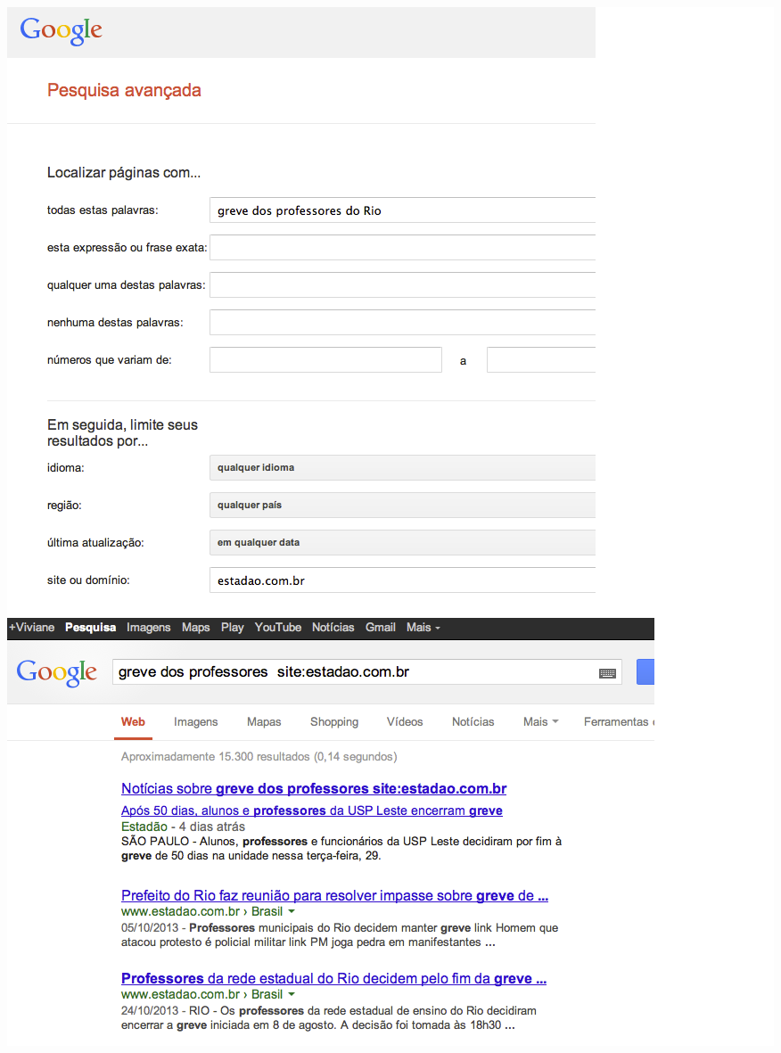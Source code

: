![Pesquisa incluindo site ou domínio](assets/busca_google_5.png)

![Resultado pesquisa incluindo site ou domínio](assets/busca_google_6.png)
